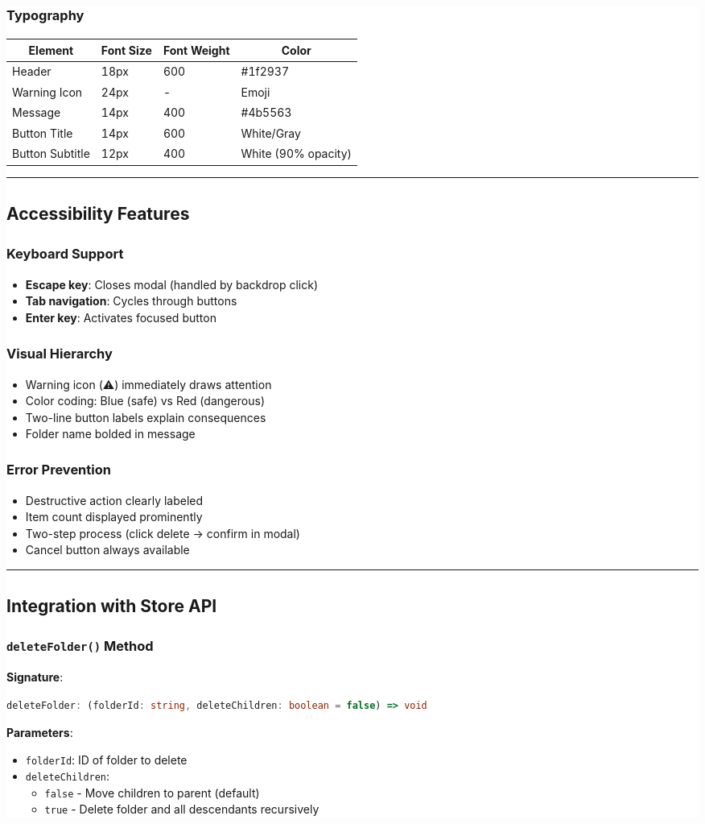 ### Typography

| Element | Font Size | Font Weight | Color |
|---------|-----------|-------------|-------|
| Header | 18px | 600 | #1f2937 |
| Warning Icon | 24px | - | Emoji |
| Message | 14px | 400 | #4b5563 |
| Button Title | 14px | 600 | White/Gray |
| Button Subtitle | 12px | 400 | White (90% opacity) |

---

## Accessibility Features

### Keyboard Support
- **Escape key**: Closes modal (handled by backdrop click)
- **Tab navigation**: Cycles through buttons
- **Enter key**: Activates focused button

### Visual Hierarchy
- Warning icon (⚠️) immediately draws attention
- Color coding: Blue (safe) vs Red (dangerous)
- Two-line button labels explain consequences
- Folder name bolded in message

### Error Prevention
- Destructive action clearly labeled
- Item count displayed prominently
- Two-step process (click delete → confirm in modal)
- Cancel button always available

---

## Integration with Store API

### `deleteFolder()` Method

**Signature**:
```typescript
deleteFolder: (folderId: string, deleteChildren: boolean = false) => void
```

**Parameters**:
- `folderId`: ID of folder to delete
- `deleteChildren`:
  - `false` - Move children to parent (default)
  - `true` - Delete folder and all descendants recursively
